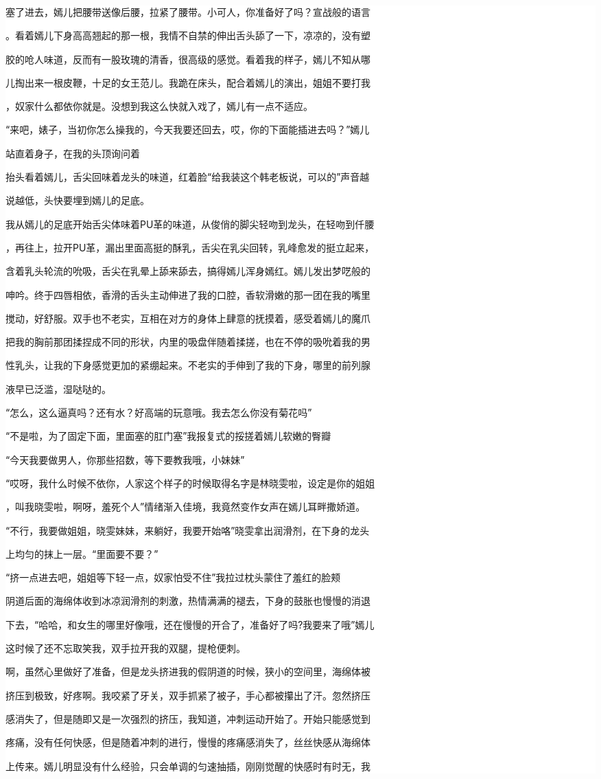 塞了进去，嫣儿把腰带送像后腰，拉紧了腰带。小可人，你准备好了吗？宣战般的语言

。看着嫣儿下身高高翘起的那一根，我情不自禁的伸出舌头舔了一下，凉凉的，没有塑

胶的呛人味道，反而有一股玫瑰的清香，很高级的感觉。看着我的样子，嫣儿不知从哪

儿掏出来一根皮鞭，十足的女王范儿。我跪在床头，配合着嫣儿的演出，姐姐不要打我

，奴家什么都依你就是。没想到我这么快就入戏了，嫣儿有一点不适应。

“来吧，婊子，当初你怎么操我的，今天我要还回去，哎，你的下面能插进去吗？”嫣儿

站直着身子，在我的头顶询问着

抬头看着嫣儿，舌尖回味着龙头的味道，红着脸“给我装这个韩老板说，可以的”声音越

说越低，头快要埋到嫣儿的足底。

我从嫣儿的足底开始舌尖体味着PU革的味道，从俊俏的脚尖轻吻到龙头，在轻吻到仟腰

，再往上，拉开PU革，漏出里面高挺的酥乳，舌尖在乳尖回转，乳峰愈发的挺立起来，

含着乳头轮流的吮吸，舌尖在乳晕上舔来舔去，搞得嫣儿浑身嫣红。嫣儿发出梦呓般的

呻吟。终于四唇相依，香滑的舌头主动伸进了我的口腔，香软滑嫩的那一团在我的嘴里

搅动，好舒服。双手也不老实，互相在对方的身体上肆意的抚摸着，感受着嫣儿的魔爪

把我的胸前那团揉捏成不同的形状，内里的吸盘伴随着揉搓，也在不停的吸吮着我的男

性乳头，让我的下身感觉更加的紧绷起来。不老实的手伸到了我的下身，哪里的前列腺

液早已泛滥，湿哒哒的。

“怎么，这么逼真吗？还有水？好高端的玩意哦。我去怎么你没有菊花吗”

“不是啦，为了固定下面，里面塞的肛门塞”我报复式的挼搓着嫣儿软嫩的臀瓣

“今天我要做男人，你那些招数，等下要教我哦，小妹妹”

“哎呀，我什么时候不依你，人家这个样子的时候取得名字是林晓雯啦，设定是你的姐姐

，叫我晓雯啦，啊呀，羞死个人”情绪渐入佳境，我竟然变作女声在嫣儿耳畔撒娇道。

“不行，我要做姐姐，晓雯妹妹，来躺好，我要开始咯”晓雯拿出润滑剂，在下身的龙头

上均匀的抹上一层。“里面要不要？”

“挤一点进去吧，姐姐等下轻一点，奴家怕受不住”我拉过枕头蒙住了羞红的脸颊

阴道后面的海绵体收到冰凉润滑剂的刺激，热情满满的褪去，下身的鼓胀也慢慢的消退

下去，“哈哈，和女生的哪里好像哦，还在慢慢的开合了，准备好了吗?我要来了哦”嫣儿

这时候了还不忘取笑我，双手拉开我的双腿，提枪便刺。

啊，虽然心里做好了准备，但是龙头挤进我的假阴道的时候，狭小的空间里，海绵体被

挤压到极致，好疼啊。我咬紧了牙关，双手抓紧了被子，手心都被攥出了汗。忽然挤压

感消失了，但是随即又是一次强烈的挤压，我知道，冲刺运动开始了。开始只能感觉到

疼痛，没有任何快感，但是随着冲刺的进行，慢慢的疼痛感消失了，丝丝快感从海绵体

上传来。嫣儿明显没有什么经验，只会单调的匀速抽插，刚刚觉醒的快感时有时无，我
